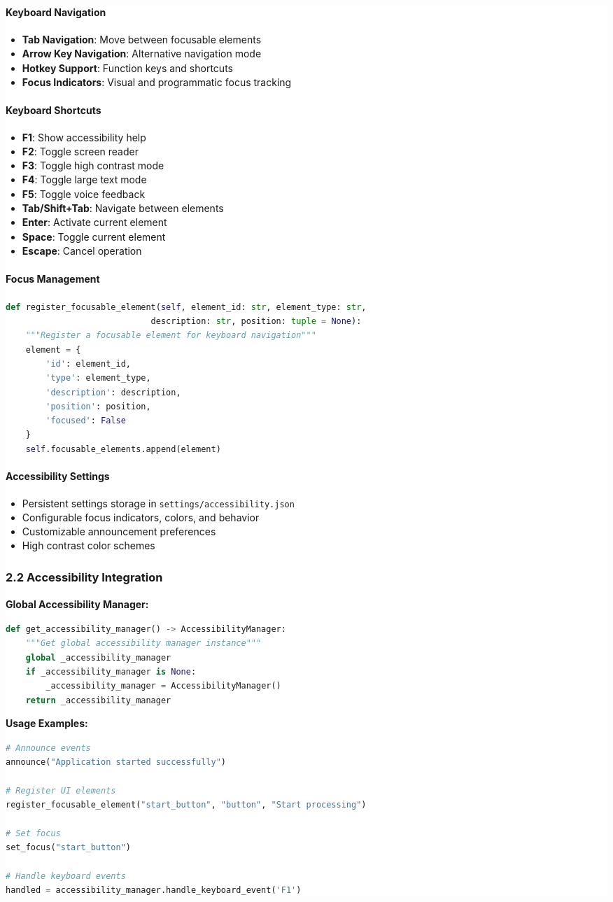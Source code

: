#### Keyboard Navigation
- **Tab Navigation**: Move between focusable elements
- **Arrow Key Navigation**: Alternative navigation mode
- **Hotkey Support**: Function keys and shortcuts
- **Focus Indicators**: Visual and programmatic focus tracking

#### Keyboard Shortcuts
- **F1**: Show accessibility help
- **F2**: Toggle screen reader
- **F3**: Toggle high contrast mode
- **F4**: Toggle large text mode
- **F5**: Toggle voice feedback
- **Tab/Shift+Tab**: Navigate between elements
- **Enter**: Activate current element
- **Space**: Toggle current element
- **Escape**: Cancel operation

#### Focus Management
```python
def register_focusable_element(self, element_id: str, element_type: str, 
                             description: str, position: tuple = None):
    """Register a focusable element for keyboard navigation"""
    element = {
        'id': element_id,
        'type': element_type,
        'description': description,
        'position': position,
        'focused': False
    }
    self.focusable_elements.append(element)
```

#### Accessibility Settings
- Persistent settings storage in `settings/accessibility.json`
- Configurable focus indicators, colors, and behavior
- Customizable announcement preferences
- High contrast color schemes

### 2.2 Accessibility Integration

**Global Accessibility Manager:**
```python
def get_accessibility_manager() -> AccessibilityManager:
    """Get global accessibility manager instance"""
    global _accessibility_manager
    if _accessibility_manager is None:
        _accessibility_manager = AccessibilityManager()
    return _accessibility_manager
```

**Usage Examples:**
```python
# Announce events
announce("Application started successfully")

# Register UI elements
register_focusable_element("start_button", "button", "Start processing")

# Set focus
set_focus("start_button")

# Handle keyboard events
handled = accessibility_manager.handle_keyboard_event('F1')
```
